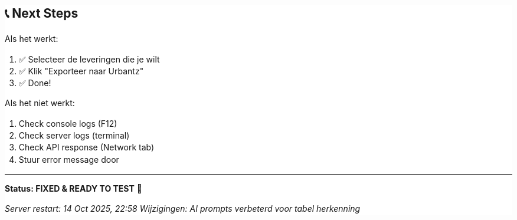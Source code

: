 ## 📞 Next Steps

Als het werkt:
1. ✅ Selecteer de leveringen die je wilt
2. ✅ Klik "Exporteer naar Urbantz"
3. ✅ Done!

Als het niet werkt:
1. Check console logs (F12)
2. Check server logs (terminal)
3. Check API response (Network tab)
4. Stuur error message door

---

**Status: FIXED & READY TO TEST** 🚀

*Server restart: 14 Oct 2025, 22:58*
*Wijzigingen: AI prompts verbeterd voor tabel herkenning*


